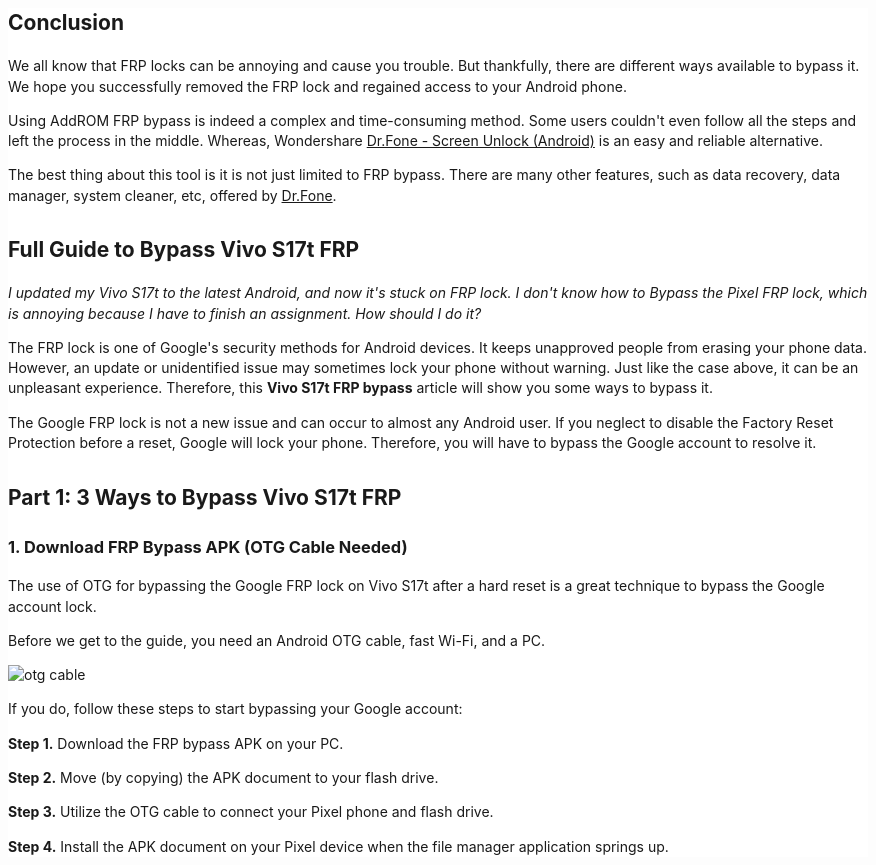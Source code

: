 ## Conclusion

We all know that FRP locks can be annoying and cause you trouble. But thankfully, there are different ways available to bypass it. We hope you successfully removed the FRP lock and regained access to your Android phone.

Using AddROM FRP bypass is indeed a complex and time-consuming method. Some users couldn't even follow all the steps and left the process in the middle. Whereas, Wondershare [Dr.Fone - Screen Unlock (Android)](https://tools.techidaily.com/wondershare-dr-fone-unlock-android-screen/) is an easy and reliable alternative.

The best thing about this tool is it is not just limited to FRP bypass. There are many other features, such as data recovery, data manager, system cleaner, etc, offered by [Dr.Fone](https://tools.techidaily.com/wondershare/drfone/drfone-toolkit/).



## Full Guide to Bypass Vivo S17t FRP



_I updated my Vivo S17t  to the latest Android, and now it's stuck on FRP lock. I don't know how to Bypass the Pixel FRP lock, which is annoying because I have to finish an assignment. How should I do it?_

The FRP lock is one of Google's security methods for Android devices. It keeps unapproved people from erasing your phone data. However, an update or unidentified issue may sometimes lock your phone without warning. Just like the case above, it can be an unpleasant experience. Therefore, this **Vivo S17t  FRP bypass** article will show you some ways to bypass it.

The Google FRP lock is not a new issue and can occur to almost any Android user. If you neglect to disable the Factory Reset Protection before a reset, Google will lock your phone. Therefore, you will have to bypass the Google account to resolve it.

## Part 1: 3 Ways to Bypass Vivo S17t  FRP

### 1\. Download FRP Bypass APK (OTG Cable Needed)

The use of OTG for bypassing the Google FRP lock on Vivo S17t  after a hard reset is a great technique to bypass the Google account lock.

Before we get to the guide, you need an Android OTG cable, fast Wi-Fi, and a PC.

![otg cable](https://images.wondershare.com/drfone/article/2022/08/google-pixel-frp-bypass-1.jpg)

If you do, follow these steps to start bypassing your Google account:

**Step 1.** Download the FRP bypass APK on your PC.

**Step 2.** Move (by copying) the APK document to your flash drive.

**Step 3.** Utilize the OTG cable to connect your Pixel phone and flash drive.

**Step 4.** Install the APK document on your Pixel device when the file manager application springs up.

